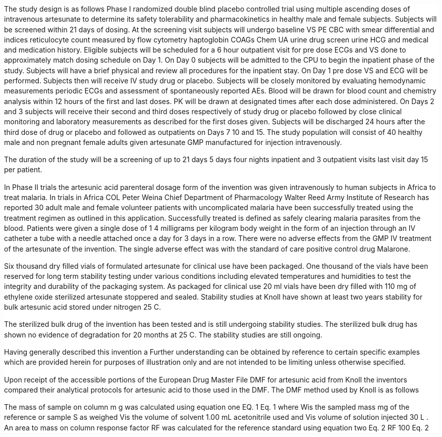 The study design is as follows Phase I randomized double blind placebo controlled trial using multiple ascending doses of intravenous artesunate to determine its safety tolerability and pharmacokinetics in healthy male and female subjects. Subjects will be screened within 21 days of dosing. At the screening visit subjects will undergo baseline VS PE CBC with smear differential and indices reticulocyte count measured by flow cytometry haptoglobin COAGs Chem UA urine drug screen urine HCG and medical and medication history. Eligible subjects will be scheduled for a 6 hour outpatient visit for pre dose ECGs and VS done to approximately match dosing schedule on Day 1. On Day 0 subjects will be admitted to the CPU to begin the inpatient phase of the study. Subjects will have a brief physical and review all procedures for the inpatient stay. On Day 1 pre dose VS and ECG will be performed. Subjects then will receive IV study drug or placebo. Subjects will be closely monitored by evaluating hemodynamic measurements periodic ECGs and assessment of spontaneously reported AEs. Blood will be drawn for blood count and chemistry analysis within 12 hours of the first and last doses. PK will be drawn at designated times after each dose administered. On Days 2 and 3 subjects will receive their second and third doses respectively of study drug or placebo followed by close clinical monitoring and laboratory measurements as described for the first doses given. Subjects will be discharged 24 hours after the third dose of drug or placebo and followed as outpatients on Days 7 10 and 15. The study population will consist of 40 healthy male and non pregnant female adults given artesunate GMP manufactured for injection intravenously.

The duration of the study will be a screening of up to 21 days 5 days four nights inpatient and 3 outpatient visits last visit day 15 per patient.

In Phase II trials the artesunic acid parenteral dosage form of the invention was given intravenously to human subjects in Africa to treat malaria. In trials in Africa COL Peter Weina Chief Department of Pharmacology Walter Reed Army Institute of Research has reported 30 adult male and female volunteer patients with uncomplicated malaria have been successfully treated using the treatment regimen as outlined in this application. Successfully treated is defined as safely clearing malaria parasites from the blood. Patients were given a single dose of 1 4 milligrams per kilogram body weight in the form of an injection through an IV catheter a tube with a needle attached once a day for 3 days in a row. There were no adverse effects from the GMP IV treatment of the artesunate of the invention. The single adverse effect was with the standard of care positive control drug Malarone.

Six thousand dry filled vials of formulated artesunate for clinical use have been packaged. One thousand of the vials have been reserved for long term stability testing under various conditions including elevated temperatures and humidities to test the integrity and durability of the packaging system. As packaged for clinical use 20 ml vials have been dry filled with 110 mg of ethylene oxide sterilized artesunate stoppered and sealed. Stability studies at Knoll have shown at least two years stability for bulk artesunic acid stored under nitrogen 25 C.

The sterilized bulk drug of the invention has been tested and is still undergoing stability studies. The sterilized bulk drug has shown no evidence of degradation for 20 months at 25 C. The stability studies are still ongoing.

Having generally described this invention a Further understanding can be obtained by reference to certain specific examples which are provided herein for purposes of illustration only and are not intended to be limiting unless otherwise specified.

Upon receipt of the accessible portions of the European Drug Master File DMF for artesunic acid from Knoll the inventors compared their analytical protocols for artesunic acid to those used in the DMF. The DMF method used by Knoll is as follows 

The mass of sample on column m g was calculated using equation one EQ. 1 Eq. 1 where Wis the sampled mass mg of the reference or sample S as weighed Vis the volume of solvent 1.00 mL acetonitrile used and Vis volume of solution injected 30 L . An area to mass on column response factor RF was calculated for the reference standard using equation two Eq. 2 RF 100 Eq. 2
